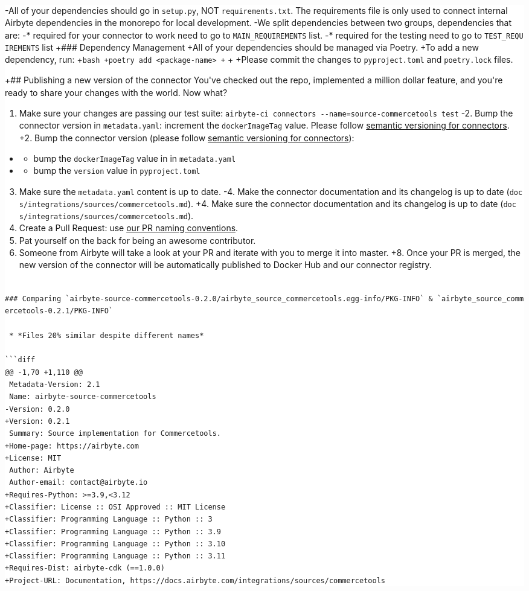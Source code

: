 -All of your dependencies should go in `setup.py`, NOT `requirements.txt`. The requirements file is only used to connect internal Airbyte dependencies in the monorepo for local development.
-We split dependencies between two groups, dependencies that are:
-* required for your connector to work need to go to `MAIN_REQUIREMENTS` list.
-* required for the testing need to go to `TEST_REQUIREMENTS` list
+### Dependency Management
+All of your dependencies should be managed via Poetry. 
+To add a new dependency, run:
+```bash
+poetry add <package-name>
+```
+
+Please commit the changes to `pyproject.toml` and `poetry.lock` files.
 
+## Publishing a new version of the connector
 You've checked out the repo, implemented a million dollar feature, and you're ready to share your changes with the world. Now what?
 1. Make sure your changes are passing our test suite: `airbyte-ci connectors --name=source-commercetools test`
-2. Bump the connector version in `metadata.yaml`: increment the `dockerImageTag` value. Please follow [semantic versioning for connectors](https://docs.airbyte.com/contributing-to-airbyte/resources/pull-requests-handbook/#semantic-versioning-for-connectors).
+2. Bump the connector version (please follow [semantic versioning for connectors](https://docs.airbyte.com/contributing-to-airbyte/resources/pull-requests-handbook/#semantic-versioning-for-connectors)): 
+    - bump the `dockerImageTag` value in in `metadata.yaml`
+    - bump the `version` value in `pyproject.toml`
 3. Make sure the `metadata.yaml` content is up to date.
-4. Make the connector documentation and its changelog is up to date (`docs/integrations/sources/commercetools.md`).
+4. Make sure the connector documentation and its changelog is up to date (`docs/integrations/sources/commercetools.md`).
 5. Create a Pull Request: use [our PR naming conventions](https://docs.airbyte.com/contributing-to-airbyte/resources/pull-requests-handbook/#pull-request-title-convention).
 6. Pat yourself on the back for being an awesome contributor.
 7. Someone from Airbyte will take a look at your PR and iterate with you to merge it into master.
+8. Once your PR is merged, the new version of the connector will be automatically published to Docker Hub and our connector registry.
```

### Comparing `airbyte-source-commercetools-0.2.0/airbyte_source_commercetools.egg-info/PKG-INFO` & `airbyte_source_commercetools-0.2.1/PKG-INFO`

 * *Files 20% similar despite different names*

```diff
@@ -1,70 +1,110 @@
 Metadata-Version: 2.1
 Name: airbyte-source-commercetools
-Version: 0.2.0
+Version: 0.2.1
 Summary: Source implementation for Commercetools.
+Home-page: https://airbyte.com
+License: MIT
 Author: Airbyte
 Author-email: contact@airbyte.io
+Requires-Python: >=3.9,<3.12
+Classifier: License :: OSI Approved :: MIT License
+Classifier: Programming Language :: Python :: 3
+Classifier: Programming Language :: Python :: 3.9
+Classifier: Programming Language :: Python :: 3.10
+Classifier: Programming Language :: Python :: 3.11
+Requires-Dist: airbyte-cdk (==1.0.0)
+Project-URL: Documentation, https://docs.airbyte.com/integrations/sources/commercetools
```